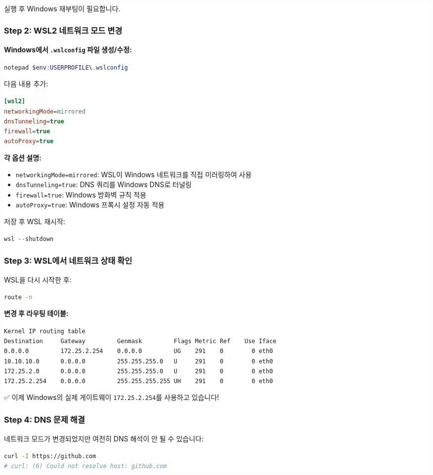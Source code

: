 실행 후 Windows 재부팅이 필요합니다.

### Step 2: WSL2 네트워크 모드 변경

**Windows에서 `.wslconfig` 파일 생성/수정:**

```powershell
notepad $env:USERPROFILE\.wslconfig
```

다음 내용 추가:

```ini
[wsl2]
networkingMode=mirrored
dnsTunneling=true
firewall=true
autoProxy=true
```

**각 옵션 설명:**
- `networkingMode=mirrored`: WSL이 Windows 네트워크를 직접 미러링하여 사용
- `dnsTunneling=true`: DNS 쿼리를 Windows DNS로 터널링
- `firewall=true`: Windows 방화벽 규칙 적용
- `autoProxy=true`: Windows 프록시 설정 자동 적용

저장 후 WSL 재시작:

```powershell
wsl --shutdown
```

### Step 3: WSL에서 네트워크 상태 확인

WSL을 다시 시작한 후:

```bash
route -n
```

**변경 후 라우팅 테이블:**

```
Kernel IP routing table
Destination     Gateway         Genmask         Flags Metric Ref    Use Iface
0.0.0.0         172.25.2.254    0.0.0.0         UG    291    0        0 eth0
10.10.10.0      0.0.0.0         255.255.255.0   U     291    0        0 eth0
172.25.2.0      0.0.0.0         255.255.255.0   U     291    0        0 eth0
172.25.2.254    0.0.0.0         255.255.255.255 UH    291    0        0 eth0
```

✅ 이제 Windows의 실제 게이트웨이 `172.25.2.254`를 사용하고 있습니다!

### Step 4: DNS 문제 해결

네트워크 모드가 변경되었지만 여전히 DNS 해석이 안 될 수 있습니다:

```bash
curl -I https://github.com
# curl: (6) Could not resolve host: github.com
```
